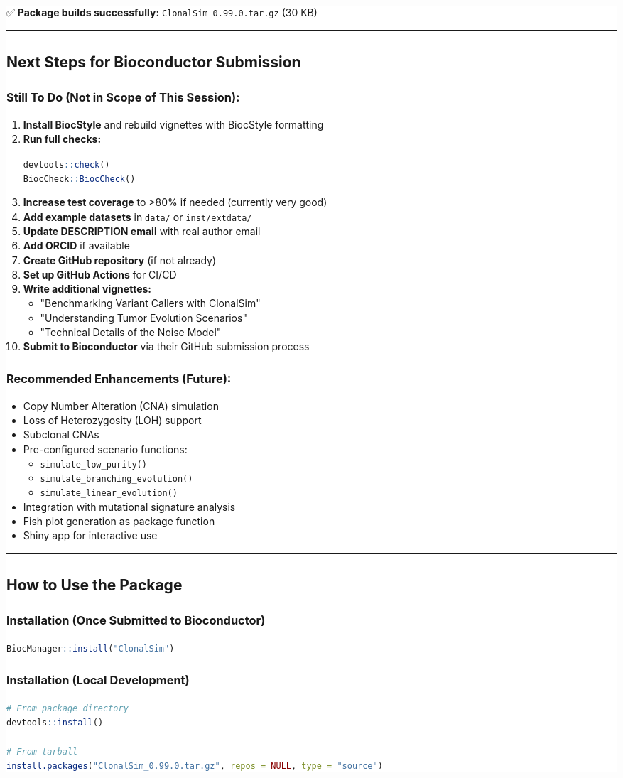✅ **Package builds successfully:** `ClonalSim_0.99.0.tar.gz` (30 KB)

---

## Next Steps for Bioconductor Submission

### Still To Do (Not in Scope of This Session):

1. **Install BiocStyle** and rebuild vignettes with BiocStyle formatting
2. **Run full checks:**
   ```r
   devtools::check()
   BiocCheck::BiocCheck()
   ```
3. **Increase test coverage** to >80% if needed (currently very good)
4. **Add example datasets** in `data/` or `inst/extdata/`
5. **Update DESCRIPTION email** with real author email
6. **Add ORCID** if available
7. **Create GitHub repository** (if not already)
8. **Set up GitHub Actions** for CI/CD
9. **Write additional vignettes:**
   - "Benchmarking Variant Callers with ClonalSim"
   - "Understanding Tumor Evolution Scenarios"
   - "Technical Details of the Noise Model"
10. **Submit to Bioconductor** via their GitHub submission process

### Recommended Enhancements (Future):

- Copy Number Alteration (CNA) simulation
- Loss of Heterozygosity (LOH) support
- Subclonal CNAs
- Pre-configured scenario functions:
  - `simulate_low_purity()`
  - `simulate_branching_evolution()`
  - `simulate_linear_evolution()`
- Integration with mutational signature analysis
- Fish plot generation as package function
- Shiny app for interactive use

---

## How to Use the Package

### Installation (Once Submitted to Bioconductor)

```r
BiocManager::install("ClonalSim")
```

### Installation (Local Development)

```r
# From package directory
devtools::install()

# From tarball
install.packages("ClonalSim_0.99.0.tar.gz", repos = NULL, type = "source")
```
